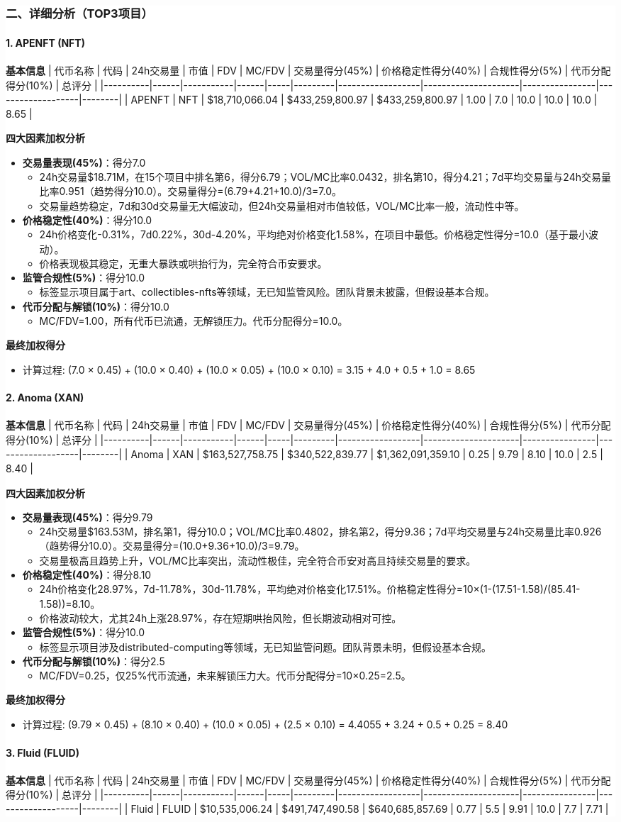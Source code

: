 ### 二、详细分析（TOP3项目）

#### 1. APENFT (NFT)
**基本信息**
| 代币名称 | 代码 | 24h交易量 | 市值 | FDV | MC/FDV | 交易量得分(45%) | 价格稳定性得分(40%) | 合规性得分(5%) | 代币分配得分(10%) | 总评分 |
|----------|------|-----------|------|-----|---------|------------------|---------------------|----------------|-------------------|--------|
| APENFT | NFT | $18,710,066.04 | $433,259,800.97 | $433,259,800.97 | 1.00 | 7.0 | 10.0 | 10.0 | 10.0 | 8.65 |

**四大因素加权分析**
- **交易量表现(45%)**：得分7.0
  - 24h交易量$18.71M，在15个项目中排名第6，得分6.79；VOL/MC比率0.0432，排名第10，得分4.21；7d平均交易量与24h交易量比率0.951（趋势得分10.0）。交易量得分=(6.79+4.21+10.0)/3=7.0。
  - 交易量趋势稳定，7d和30d交易量无大幅波动，但24h交易量相对市值较低，VOL/MC比率一般，流动性中等。
- **价格稳定性(40%)**：得分10.0
  - 24h价格变化-0.31%，7d0.22%，30d-4.20%，平均绝对价格变化1.58%，在项目中最低。价格稳定性得分=10.0（基于最小波动）。
  - 价格表现极其稳定，无重大暴跌或哄抬行为，完全符合币安要求。
- **监管合规性(5%)**：得分10.0
  - 标签显示项目属于art、collectibles-nfts等领域，无已知监管风险。团队背景未披露，但假设基本合规。
- **代币分配与解锁(10%)**：得分10.0
  - MC/FDV=1.00，所有代币已流通，无解锁压力。代币分配得分=10.0。

**最终加权得分**
- 计算过程: (7.0 × 0.45) + (10.0 × 0.40) + (10.0 × 0.05) + (10.0 × 0.10) = 3.15 + 4.0 + 0.5 + 1.0 = 8.65

#### 2. Anoma (XAN)
**基本信息**
| 代币名称 | 代码 | 24h交易量 | 市值 | FDV | MC/FDV | 交易量得分(45%) | 价格稳定性得分(40%) | 合规性得分(5%) | 代币分配得分(10%) | 总评分 |
|----------|------|-----------|------|-----|---------|------------------|---------------------|----------------|-------------------|--------|
| Anoma | XAN | $163,527,758.75 | $340,522,839.77 | $1,362,091,359.10 | 0.25 | 9.79 | 8.10 | 10.0 | 2.5 | 8.40 |

**四大因素加权分析**
- **交易量表现(45%)**：得分9.79
  - 24h交易量$163.53M，排名第1，得分10.0；VOL/MC比率0.4802，排名第2，得分9.36；7d平均交易量与24h交易量比率0.926（趋势得分10.0）。交易量得分=(10.0+9.36+10.0)/3=9.79。
  - 交易量极高且趋势上升，VOL/MC比率突出，流动性极佳，完全符合币安对高且持续交易量的要求。
- **价格稳定性(40%)**：得分8.10
  - 24h价格变化28.97%，7d-11.78%，30d-11.78%，平均绝对价格变化17.51%。价格稳定性得分=10×(1-(17.51-1.58)/(85.41-1.58))=8.10。
  - 价格波动较大，尤其24h上涨28.97%，存在短期哄抬风险，但长期波动相对可控。
- **监管合规性(5%)**：得分10.0
  - 标签显示项目涉及distributed-computing等领域，无已知监管问题。团队背景未明，但假设基本合规。
- **代币分配与解锁(10%)**：得分2.5
  - MC/FDV=0.25，仅25%代币流通，未来解锁压力大。代币分配得分=10×0.25=2.5。

**最终加权得分**
- 计算过程: (9.79 × 0.45) + (8.10 × 0.40) + (10.0 × 0.05) + (2.5 × 0.10) = 4.4055 + 3.24 + 0.5 + 0.25 = 8.40

#### 3. Fluid (FLUID)
**基本信息**
| 代币名称 | 代码 | 24h交易量 | 市值 | FDV | MC/FDV | 交易量得分(45%) | 价格稳定性得分(40%) | 合规性得分(5%) | 代币分配得分(10%) | 总评分 |
|----------|------|-----------|------|-----|---------|------------------|---------------------|----------------|-------------------|--------|
| Fluid | FLUID | $10,535,006.24 | $491,747,490.58 | $640,685,857.69 | 0.77 | 5.5 | 9.91 | 10.0 | 7.7 | 7.71 |
